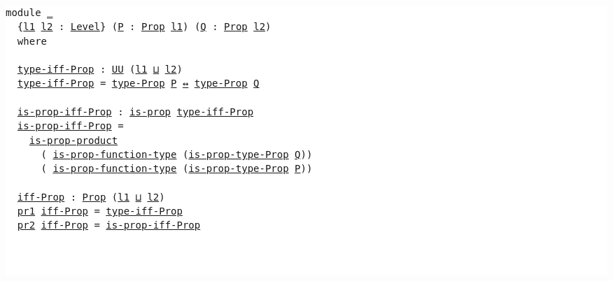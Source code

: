 <pre class="Agda"><a id="2415" class="Keyword">module</a> <a id="2422" href="foundation.logical-equivalences.html#2422" class="Module">_</a>
  <a id="2426" class="Symbol">{</a><a id="2427" href="foundation.logical-equivalences.html#2427" class="Bound">l1</a> <a id="2430" href="foundation.logical-equivalences.html#2430" class="Bound">l2</a> <a id="2433" class="Symbol">:</a> <a id="2435" href="Agda.Primitive.html#742" class="Postulate">Level</a><a id="2440" class="Symbol">}</a> <a id="2442" class="Symbol">(</a><a id="2443" href="foundation.logical-equivalences.html#2443" class="Bound">P</a> <a id="2445" class="Symbol">:</a> <a id="2447" href="foundation-core.propositions.html#1153" class="Function">Prop</a> <a id="2452" href="foundation.logical-equivalences.html#2427" class="Bound">l1</a><a id="2454" class="Symbol">)</a> <a id="2456" class="Symbol">(</a><a id="2457" href="foundation.logical-equivalences.html#2457" class="Bound">Q</a> <a id="2459" class="Symbol">:</a> <a id="2461" href="foundation-core.propositions.html#1153" class="Function">Prop</a> <a id="2466" href="foundation.logical-equivalences.html#2430" class="Bound">l2</a><a id="2468" class="Symbol">)</a>
  <a id="2472" class="Keyword">where</a>

  <a id="2481" href="foundation.logical-equivalences.html#2481" class="Function">type-iff-Prop</a> <a id="2495" class="Symbol">:</a> <a id="2497" href="Agda.Primitive.html#388" class="Primitive">UU</a> <a id="2500" class="Symbol">(</a><a id="2501" href="foundation.logical-equivalences.html#2427" class="Bound">l1</a> <a id="2504" href="Agda.Primitive.html#961" class="Primitive Operator">⊔</a> <a id="2506" href="foundation.logical-equivalences.html#2430" class="Bound">l2</a><a id="2508" class="Symbol">)</a>
  <a id="2512" href="foundation.logical-equivalences.html#2481" class="Function">type-iff-Prop</a> <a id="2526" class="Symbol">=</a> <a id="2528" href="foundation-core.propositions.html#1249" class="Function">type-Prop</a> <a id="2538" href="foundation.logical-equivalences.html#2443" class="Bound">P</a> <a id="2540" href="foundation.logical-equivalences.html#2096" class="Function Operator">↔</a> <a id="2542" href="foundation-core.propositions.html#1249" class="Function">type-Prop</a> <a id="2552" href="foundation.logical-equivalences.html#2457" class="Bound">Q</a>

  <a id="2557" href="foundation.logical-equivalences.html#2557" class="Function">is-prop-iff-Prop</a> <a id="2574" class="Symbol">:</a> <a id="2576" href="foundation-core.propositions.html#1029" class="Function">is-prop</a> <a id="2584" href="foundation.logical-equivalences.html#2481" class="Function">type-iff-Prop</a>
  <a id="2600" href="foundation.logical-equivalences.html#2557" class="Function">is-prop-iff-Prop</a> <a id="2617" class="Symbol">=</a>
    <a id="2623" href="foundation-core.propositions.html#4863" class="Function">is-prop-product</a>
      <a id="2645" class="Symbol">(</a> <a id="2647" href="foundation-core.propositions.html#6922" class="Function">is-prop-function-type</a> <a id="2669" class="Symbol">(</a><a id="2670" href="foundation-core.propositions.html#1313" class="Function">is-prop-type-Prop</a> <a id="2688" href="foundation.logical-equivalences.html#2457" class="Bound">Q</a><a id="2689" class="Symbol">))</a>
      <a id="2698" class="Symbol">(</a> <a id="2700" href="foundation-core.propositions.html#6922" class="Function">is-prop-function-type</a> <a id="2722" class="Symbol">(</a><a id="2723" href="foundation-core.propositions.html#1313" class="Function">is-prop-type-Prop</a> <a id="2741" href="foundation.logical-equivalences.html#2443" class="Bound">P</a><a id="2742" class="Symbol">))</a>

  <a id="2748" href="foundation.logical-equivalences.html#2748" class="Function">iff-Prop</a> <a id="2757" class="Symbol">:</a> <a id="2759" href="foundation-core.propositions.html#1153" class="Function">Prop</a> <a id="2764" class="Symbol">(</a><a id="2765" href="foundation.logical-equivalences.html#2427" class="Bound">l1</a> <a id="2768" href="Agda.Primitive.html#961" class="Primitive Operator">⊔</a> <a id="2770" href="foundation.logical-equivalences.html#2430" class="Bound">l2</a><a id="2772" class="Symbol">)</a>
  <a id="2776" href="foundation.dependent-pair-types.html#681" class="Field">pr1</a> <a id="2780" href="foundation.logical-equivalences.html#2748" class="Function">iff-Prop</a> <a id="2789" class="Symbol">=</a> <a id="2791" href="foundation.logical-equivalences.html#2481" class="Function">type-iff-Prop</a>
  <a id="2807" href="foundation.dependent-pair-types.html#693" class="Field">pr2</a> <a id="2811" href="foundation.logical-equivalences.html#2748" class="Function">iff-Prop</a> <a id="2820" class="Symbol">=</a> <a id="2822" href="foundation.logical-equivalences.html#2557" class="Function">is-prop-iff-Prop</a>
